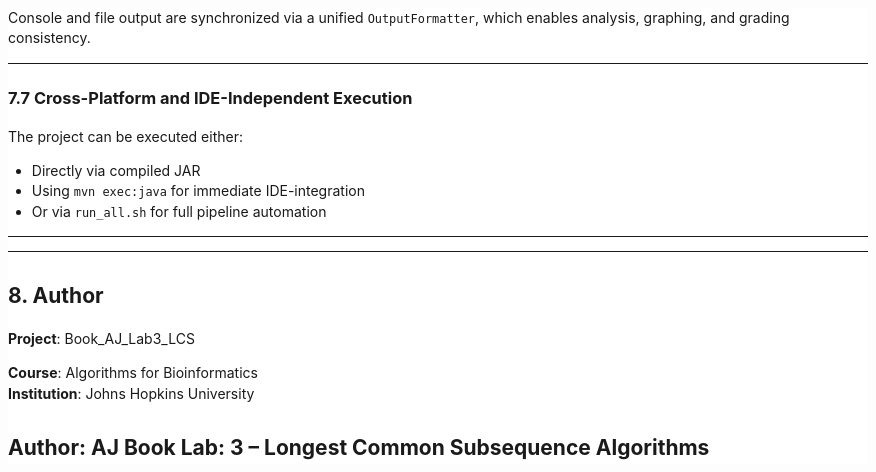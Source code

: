 Console and file output are synchronized via a unified `OutputFormatter`, which enables analysis, graphing, and grading consistency.

---

### 7.7 Cross-Platform and IDE-Independent Execution

The project can be executed either:
- Directly via compiled JAR
- Using `mvn exec:java` for immediate IDE-integration
- Or via `run_all.sh` for full pipeline automation

---

---
## 8. Author

**Project**: Book_AJ_Lab3_LCS

**Course**: Algorithms for Bioinformatics  
**Institution**: Johns Hopkins University

**Author**: AJ Book
**Lab**: 3 – Longest Common Subsequence Algorithms
---
